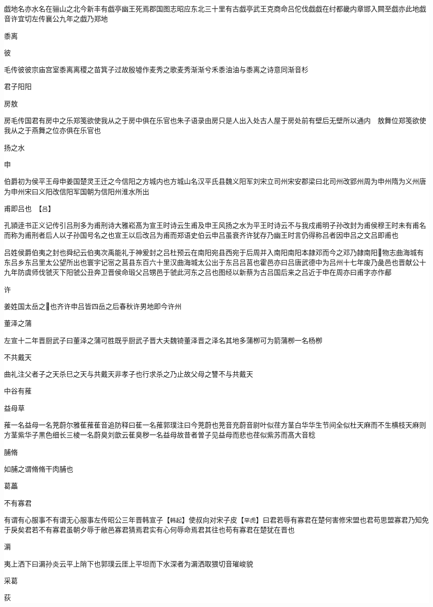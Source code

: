 戯地名亦水名在骊山之北今新丰有戯亭幽王死焉郡国图志昭应东北三十里有古戯亭武王克商命吕佗伐戯戯在纣都畿内章邯入闗至戯亦此地戯音许宜切左传襄公九年之戯乃郑地  

黍离  

彼  

毛传彼彼宗庙宫室黍离离稷之苗箕子过故殷墟作麦秀之歌麦秀渐渐兮禾黍油油与黍离之诗意同渐音杉  

君子阳阳  

房敖  

房毛传国君有房中之乐郑笺欲使我从之于房中俱在乐官也朱子语录由房只是人出入处古人屋于房处前有壁后无壁所以通内　敖舞位郑笺欲使我从之于燕舞之位亦俱在乐官也  

扬之水  

申  

伯爵初为侯平王母申姜国楚灵王迁之今信阳之方城内也方城山名汉平氏县魏义阳军刘宋立司州宋安郡梁曰北司州改郢州周为申州隋为义州唐为申州宋曰义阳改信阳军国朝为信阳州淮水所出  

甫即吕也　【`吕`】  

孔頴逹书正义记传引吕刑多为甫刑诗大雅崧髙为宣王时诗云生甫及申王风扬之水为平王时诗云不与我戍甫明子孙改封为甫侯穆王时未有甫名而称为甫刑者后人以子孙国号名之也宣王以后改吕为甫而郑语史伯云申吕虽衰齐许犹存乃幽王时言仍得称吕者因申吕之文吕即甫也  

吕姓侯爵伯夷之封也舜纪云伯夷次禹能礼于神爰封之吕杜预云在南阳宛县西宛于后周并入南阳南阳本隷邓而今之邓乃隷南阳物志曲海城有东吕乡东吕里太公望所出也寰宇记宻之莒县东百六十里汉曲海城太公出于东吕吕莒也霍邑亦曰吕唐武德中为吕州十七年废乃彘邑也晋献公十九年防虞师伐虢灭下阳虢公丑奔卫晋侯命瑖父吕甥邑于虢此河东之吕也图经以新蔡为古吕国后来之吕近于申在周亦曰甫字亦作郙  

许  

姜姓国太岳之也齐许申吕皆四岳之后春秋许男地即今许州  

董泽之蒲  

左宣十二年晋厨武子曰董泽之蒲可胜既乎厨武子晋大夫魏锜董泽晋之泽名其地多蒲栁可为箭蒲栁一名杨栁  

不共戴天  

曲礼注父者子之天杀巳之天与共戴天非孝子也行求杀之乃止故父母之讐不与共戴天  

中谷有蓷  

益母草  

蓷一名益母一名茺蔚尔雅萑蓷萑音追防释曰萑一名蓷郭璞注曰今茺蔚也茺音充蔚音尉叶似荏方茎白华华生节间全似杜天麻而不生横枝天麻则方茎紫华子黒色细长三棱一名蔚臭刘歆云萑臭秽一名益母故昔者曽子见益母而悲也荏似紫苏而髙大音稔  

脯脩  

如脯之谓脩脩干肉脯也  

葛藟  

不有寡君  

有谓有心服事不有谓无心服事左传昭公三年晋韩宣子【`韩起`】使叔向对宋子皮【`罕虎`】曰君若辱有寡君在楚何害修宋盟也君苟思盟寡君乃知免于戾矣君若不有寡君虽朝夕辱于敝邑寡君猜焉君实有心何辱命焉君其往也苟有寡君在楚犹在晋也  

漘  

夷上洒下曰漘孙炎云平上陗下也郭璞云厓上平坦而下水深者为漘洒取猥切音璀峻貌  

采葛  

荻  

